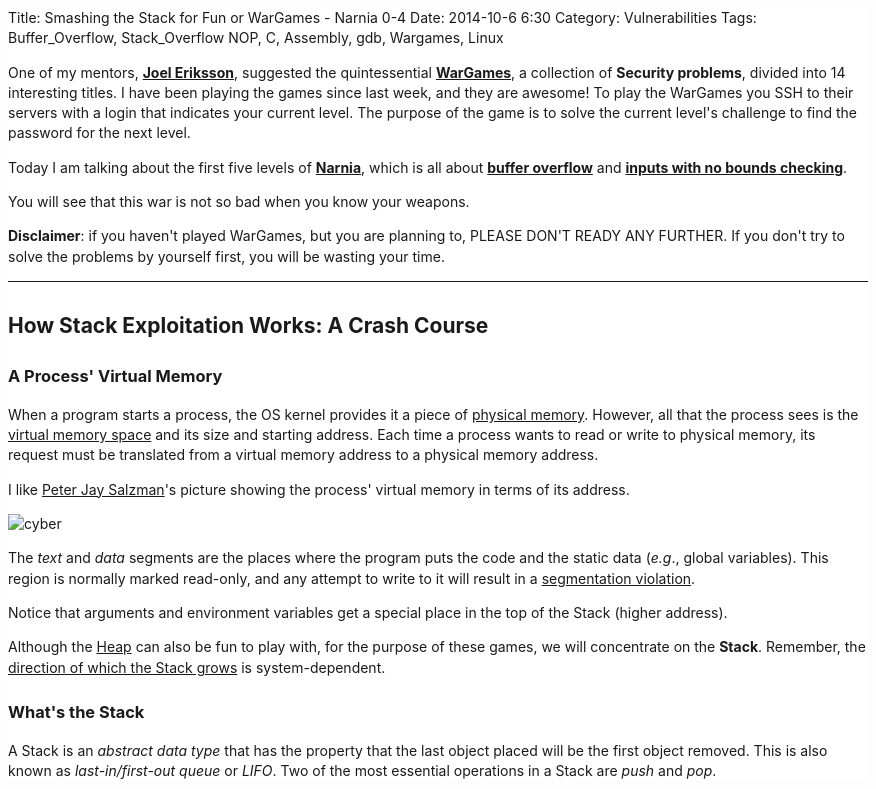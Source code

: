 Title: Smashing the Stack for Fun or WarGames - Narnia 0-4
Date: 2014-10-6 6:30
Category: Vulnerabilities
Tags: Buffer_Overflow, Stack_Overflow NOP, C, Assembly, gdb, Wargames, Linux



One of my mentors, <a href="https://twitter.com/OwariDa"> **Joel Eriksson**</a>, suggested the quintessential **[WarGames]**, a collection of **Security problems**, divided into 14 interesting titles. I have been playing the games since last week, and they are awesome! To play the WarGames you SSH to their servers with a login that indicates your current level. The purpose of the game is to solve the current level's challenge to find the password for the next level.

Today I am talking about the first five levels of **[Narnia]**, which is all about **[buffer overflow]** and **[inputs with no bounds checking]**.


You will see that this war is not so bad when you know your weapons.


**Disclaimer**: if you haven't played WarGames, but you are planning to, PLEASE DON'T READY ANY FURTHER. If you don't try to solve the problems by yourself first, you will be wasting your time.

[inputs with no bounds checking]: http://en.wikipedia.org/wiki/Bounds_checking
[buffer overflow]: http://en.wikipedia.org/wiki/Buffer_overflow
[process's virtual memory]: http://en.wikipedia.org/wiki/Virtual_memory

--------

## How Stack Exploitation Works: A Crash Course

### A Process' Virtual Memory

When a program starts a process, the OS kernel provides it a piece of [physical memory]. However, all that the process sees is the [virtual memory space] and its size and starting address. Each time a process wants to read or write to physical memory, its request must be translated from a virtual memory address to a physical memory address.


[physical memory]: http://en.wikipedia.org/wiki/Computer_memory
[virtual memory space]: http://en.wikipedia.org/wiki/Virtual_memory


I like [Peter Jay Salzman]'s picture showing the process' virtual memory in terms of its address.

![cyber](http://i.imgur.com/RYEpFEA.png)


The *text* and *data* segments are the places where the program puts the code and the static data (*e.g*., global variables). This region is normally marked read-only, and any attempt to write to it will result in a [segmentation violation].

Notice that arguments and environment variables get a special place in the top of the Stack (higher address).

Although the [Heap] can also be fun to play with, for the purpose of these games, we will concentrate on the **Stack**. Remember, the [direction of which the Stack grows] is system-dependent.



[direction of which the Stack grows]: https://stackoverflow.com/questions/664744/what-is-the-direction-of-stack-growth-in-most-modern-systems
[segmentation violation]: http://en.wikipedia.org/wiki/Segmentation_fault
[Heap]: http://en.wikipedia.org/wiki/Heap_(data_structure)


### What's the Stack


A Stack is an *abstract data type* that has the property that the last object placed will be the first object removed. This is also known as *last-in/first-out queue* or *LIFO*. Two of the most essential operations in a Stack are *push* and *pop*.


[Python & Algorithms]: https://github.com/mvonsteinkirch/Python-and-Algorithms-and-Data-Structures/blob/master/book/book_second_edition.pdf
[here are some examples]: https://github.com/mvonsteinkirch/Python-and-Algorithms-and-Data-Structures/tree/master/src/abstract_structures/Stacks
[WarGames]: http://overthewire.org/wargames
[Narnia]: http://overthewire.org/wargames/narnia
[Aleph One]: http://en.wikipedia.org/wiki/Elias_Levy
[Phrack magazine]: http://www.phrack.org/
[Smashing the Stack for Fun or Profit]: http://insecure.org/stf/smashStack.html
[Peter Jay Salzman]: http://www.dirac.org/linux/gdb/
[this cheat sheet]: http://darkdust.net/files/GDB%20Cheat%20Sheet.pdf
[nice Assembly guide]: http://www.drpaulcarter.com/pcasm/
[run a binary and read its C code]: http://www.thegeekstuff.com/2011/10/c-program-to-an-executable/
[little-endian]: http://en.wikipedia.org/wiki/Endianness
[x86]: http://en.wikipedia.org/wiki/X86
[ASCII]: http://en.wikipedia.org/wiki/ASCII
[hexadecimal representation]: http://en.wikipedia.org/wiki/Hexadecimal
[Shellshock guide]: http://singularity.miavonsteinkirch.com/understanding-the-shellshock-vulnerability.html
[very introductory guide]: http://www.thegeekstuff.com/2010/03/debug-c-program-using-gdb/
[comprehensive guide]: http://www.dirac.org/linux/gdb/
[0xdeadbeef]: http://en.wikipedia.org/wiki/Hexspeak
[Appendix A]: http://insecure.org/stf/smashStack.html
[/dev/null]: http://en.wikipedia.org/wiki/Null_device
[ASLR]: http://en.wikipedia.org/wiki/Address_space_layout_randomization
[NOPs]: http://en.wikipedia.org/wiki/NOP